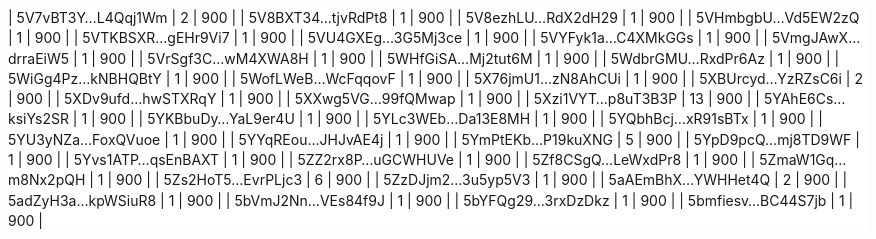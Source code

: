 | 5V7vBT3Y…L4Qqj1Wm | 2     | 900           |
| 5V8BXT34…tjvRdPt8 | 1     | 900           |
| 5V8ezhLU…RdX2dH29 | 1     | 900           |
| 5VHmbgbU…Vd5EW2zQ | 1     | 900           |
| 5VTKBSXR…gEHr9Vi7 | 1     | 900           |
| 5VU4GXEg…3G5Mj3ce | 1     | 900           |
| 5VYFyk1a…C4XMkGGs | 1     | 900           |
| 5VmgJAwX…drraEiW5 | 1     | 900           |
| 5VrSgf3C…wM4XWA8H | 1     | 900           |
| 5WHfGiSA…Mj2tut6M | 1     | 900           |
| 5WdbrGMU…RxdPr6Az | 1     | 900           |
| 5WiGg4Pz…kNBHQBtY | 1     | 900           |
| 5WofLWeB…WcFqqovF | 1     | 900           |
| 5X76jmU1…zN8AhCUi | 1     | 900           |
| 5XBUrcyd…YzRZsC6i | 2     | 900           |
| 5XDv9ufd…hwSTXRqY | 1     | 900           |
| 5XXwg5VG…99fQMwap | 1     | 900           |
| 5Xzi1VYT…p8uT3B3P | 13    | 900           |
| 5YAhE6Cs…ksiYs2SR | 1     | 900           |
| 5YKBbuDy…YaL9er4U | 1     | 900           |
| 5YLc3WEb…Da13E8MH | 1     | 900           |
| 5YQbhBcj…xR91sBTx | 1     | 900           |
| 5YU3yNZa…FoxQVuoe | 1     | 900           |
| 5YYqREou…JHJvAE4j | 1     | 900           |
| 5YmPtEKb…P19kuXNG | 5     | 900           |
| 5YpD9pcQ…mj8TD9WF | 1     | 900           |
| 5Yvs1ATP…qsEnBAXT | 1     | 900           |
| 5ZZ2rx8P…uGCWHUVe | 1     | 900           |
| 5Zf8CSgQ…LeWxdPr8 | 1     | 900           |
| 5ZmaW1Gq…m8Nx2pQH | 1     | 900           |
| 5Zs2HoT5…EvrPLjc3 | 6     | 900           |
| 5ZzDJjm2…3u5yp5V3 | 1     | 900           |
| 5aAEmBhX…YWHHet4Q | 2     | 900           |
| 5adZyH3a…kpWSiuR8 | 1     | 900           |
| 5bVmJ2Nn…VEs84f9J | 1     | 900           |
| 5bYFQg29…3rxDzDkz | 1     | 900           |
| 5bmfiesv…BC44S7jb | 1     | 900           |